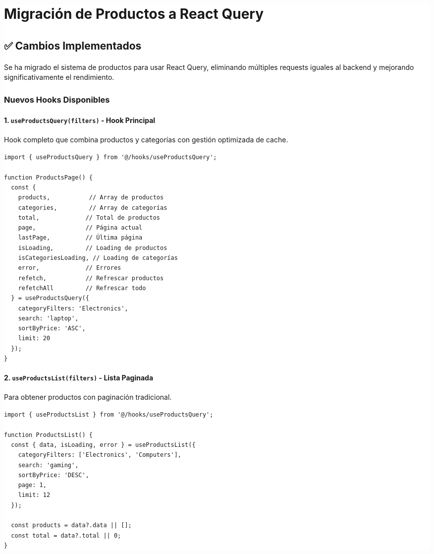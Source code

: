 # Migración de Productos a React Query

## ✅ Cambios Implementados

Se ha migrado el sistema de productos para usar React Query, eliminando múltiples requests iguales al backend y mejorando significativamente el rendimiento.

### Nuevos Hooks Disponibles

#### 1. `useProductsQuery(filters)` - Hook Principal
Hook completo que combina productos y categorías con gestión optimizada de cache.

```tsx
import { useProductsQuery } from '@/hooks/useProductsQuery';

function ProductsPage() {
  const {
    products,           // Array de productos
    categories,         // Array de categorías
    total,             // Total de productos
    page,              // Página actual
    lastPage,          // Última página
    isLoading,         // Loading de productos
    isCategoriesLoading, // Loading de categorías
    error,             // Errores
    refetch,           // Refrescar productos
    refetchAll         // Refrescar todo
  } = useProductsQuery({
    categoryFilters: 'Electronics',
    search: 'laptop',
    sortByPrice: 'ASC',
    limit: 20
  });
}
```

#### 2. `useProductsList(filters)` - Lista Paginada
Para obtener productos con paginación tradicional.

```tsx
import { useProductsList } from '@/hooks/useProductsQuery';

function ProductsList() {
  const { data, isLoading, error } = useProductsList({
    categoryFilters: ['Electronics', 'Computers'],
    search: 'gaming',
    sortByPrice: 'DESC',
    page: 1,
    limit: 12
  });
  
  const products = data?.data || [];
  const total = data?.total || 0;
}
```

